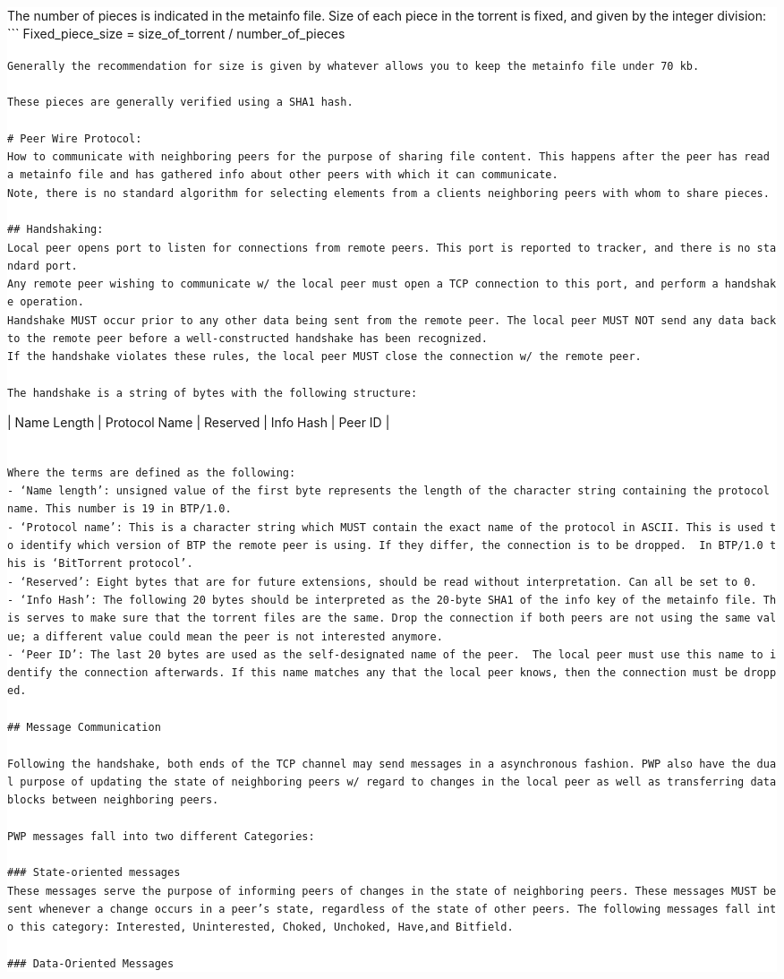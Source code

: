 The number of pieces is indicated in the metainfo file. Size of each piece in the torrent is fixed, and given by the integer division:
	```
  Fixed_piece_size = size_of_torrent / number_of_pieces
  ```
Generally the recommendation for size is given by whatever allows you to keep the metainfo file under 70 kb.

These pieces are generally verified using a SHA1 hash.

# Peer Wire Protocol:
How to communicate with neighboring peers for the purpose of sharing file content. This happens after the peer has read a metainfo file and has gathered info about other peers with which it can communicate.
Note, there is no standard algorithm for selecting elements from a clients neighboring peers with whom to share pieces.

## Handshaking:
Local peer opens port to listen for connections from remote peers. This port is reported to tracker, and there is no standard port.
Any remote peer wishing to communicate w/ the local peer must open a TCP connection to this port, and perform a handshake operation.
Handshake MUST occur prior to any other data being sent from the remote peer. The local peer MUST NOT send any data back to the remote peer before a well-constructed handshake has been recognized.
If the handshake violates these rules, the local peer MUST close the connection w/ the remote peer.

The handshake is a string of bytes with the following structure:

```
| Name Length | Protocol Name | Reserved | Info Hash | Peer ID |
```

Where the terms are defined as the following:
- ‘Name length’: unsigned value of the first byte represents the length of the character string containing the protocol name. This number is 19 in BTP/1.0.
- ‘Protocol name’: This is a character string which MUST contain the exact name of the protocol in ASCII. This is used to identify which version of BTP the remote peer is using. If they differ, the connection is to be dropped.  In BTP/1.0 this is ‘BitTorrent protocol’.
- ‘Reserved’: Eight bytes that are for future extensions, should be read without interpretation. Can all be set to 0.
- ‘Info Hash’: The following 20 bytes should be interpreted as the 20-byte SHA1 of the info key of the metainfo file. This serves to make sure that the torrent files are the same. Drop the connection if both peers are not using the same value; a different value could mean the peer is not interested anymore.
- ‘Peer ID’: The last 20 bytes are used as the self-designated name of the peer.  The local peer must use this name to identify the connection afterwards. If this name matches any that the local peer knows, then the connection must be dropped.

## Message Communication

Following the handshake, both ends of the TCP channel may send messages in a asynchronous fashion. PWP also have the dual purpose of updating the state of neighboring peers w/ regard to changes in the local peer as well as transferring data blocks between neighboring peers.

PWP messages fall into two different Categories:

### State-oriented messages
These messages serve the purpose of informing peers of changes in the state of neighboring peers. These messages MUST be sent whenever a change occurs in a peer’s state, regardless of the state of other peers. The following messages fall into this category: Interested, Uninterested, Choked, Unchoked, Have,and Bitfield.

### Data-Oriented Messages
```